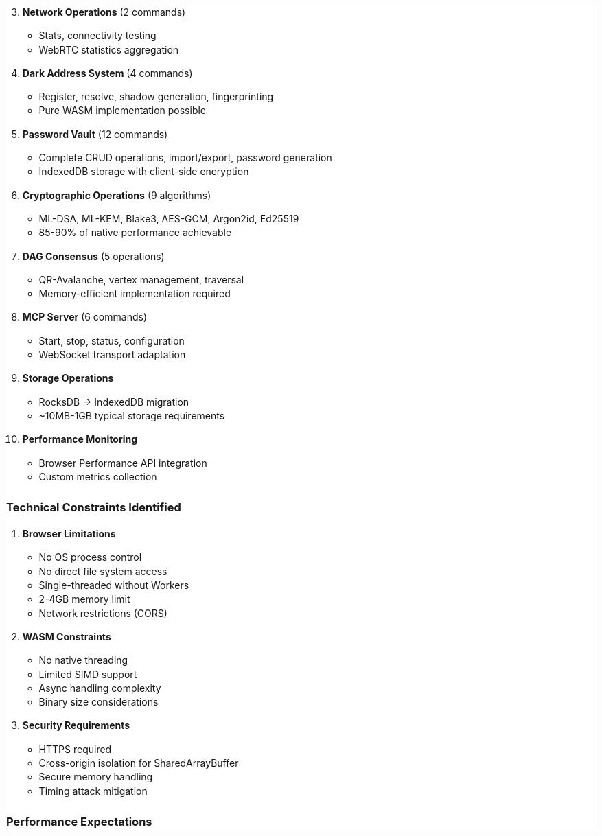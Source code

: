 3. **Network Operations** (2 commands)
   - Stats, connectivity testing
   - WebRTC statistics aggregation

4. **Dark Address System** (4 commands)
   - Register, resolve, shadow generation, fingerprinting
   - Pure WASM implementation possible

5. **Password Vault** (12 commands)
   - Complete CRUD operations, import/export, password generation
   - IndexedDB storage with client-side encryption

6. **Cryptographic Operations** (9 algorithms)
   - ML-DSA, ML-KEM, Blake3, AES-GCM, Argon2id, Ed25519
   - 85-90% of native performance achievable

7. **DAG Consensus** (5 operations)
   - QR-Avalanche, vertex management, traversal
   - Memory-efficient implementation required

8. **MCP Server** (6 commands)
   - Start, stop, status, configuration
   - WebSocket transport adaptation

9. **Storage Operations**
   - RocksDB → IndexedDB migration
   - ~10MB-1GB typical storage requirements

10. **Performance Monitoring**
    - Browser Performance API integration
    - Custom metrics collection

### Technical Constraints Identified

1. **Browser Limitations**
   - No OS process control
   - No direct file system access
   - Single-threaded without Workers
   - 2-4GB memory limit
   - Network restrictions (CORS)

2. **WASM Constraints**
   - No native threading
   - Limited SIMD support
   - Async handling complexity
   - Binary size considerations

3. **Security Requirements**
   - HTTPS required
   - Cross-origin isolation for SharedArrayBuffer
   - Secure memory handling
   - Timing attack mitigation

### Performance Expectations
